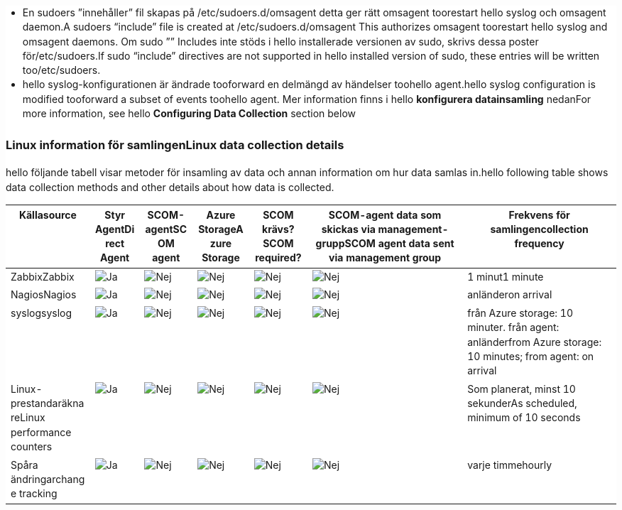 * <span data-ttu-id="74969-160">En sudoers ”innehåller” fil skapas på /etc/sudoers.d/omsagent detta ger rätt omsagent toorestart hello syslog och omsagent daemon.</span><span class="sxs-lookup"><span data-stu-id="74969-160">A sudoers “include” file is created at /etc/sudoers.d/omsagent This authorizes omsagent toorestart hello syslog and omsagent daemons.</span></span> <span data-ttu-id="74969-161">Om sudo ”” Includes inte stöds i hello installerade versionen av sudo, skrivs dessa poster för/etc/sudoers.</span><span class="sxs-lookup"><span data-stu-id="74969-161">If sudo “include” directives are not supported in hello installed version of sudo, these entries will be written too/etc/sudoers.</span></span>
* <span data-ttu-id="74969-162">hello syslog-konfigurationen är ändrade tooforward en delmängd av händelser toohello agent.</span><span class="sxs-lookup"><span data-stu-id="74969-162">hello syslog configuration is modified tooforward a subset of events toohello agent.</span></span> <span data-ttu-id="74969-163">Mer information finns i hello **konfigurera datainsamling** nedan</span><span class="sxs-lookup"><span data-stu-id="74969-163">For more information, see hello **Configuring Data Collection** section below</span></span>

### <a name="linux-data-collection-details"></a><span data-ttu-id="74969-164">Linux information för samlingen</span><span class="sxs-lookup"><span data-stu-id="74969-164">Linux data collection details</span></span>
<span data-ttu-id="74969-165">hello följande tabell visar metoder för insamling av data och annan information om hur data samlas in.</span><span class="sxs-lookup"><span data-stu-id="74969-165">hello following table shows data collection methods and other details about how data is collected.</span></span>

| <span data-ttu-id="74969-166">Källa</span><span class="sxs-lookup"><span data-stu-id="74969-166">source</span></span> | <span data-ttu-id="74969-167">Styr Agent</span><span class="sxs-lookup"><span data-stu-id="74969-167">Direct Agent</span></span> | <span data-ttu-id="74969-168">SCOM-agent</span><span class="sxs-lookup"><span data-stu-id="74969-168">SCOM agent</span></span> | <span data-ttu-id="74969-169">Azure Storage</span><span class="sxs-lookup"><span data-stu-id="74969-169">Azure Storage</span></span> | <span data-ttu-id="74969-170">SCOM krävs?</span><span class="sxs-lookup"><span data-stu-id="74969-170">SCOM required?</span></span> | <span data-ttu-id="74969-171">SCOM-agent data som skickas via management-grupp</span><span class="sxs-lookup"><span data-stu-id="74969-171">SCOM agent data sent via management group</span></span> | <span data-ttu-id="74969-172">Frekvens för samlingen</span><span class="sxs-lookup"><span data-stu-id="74969-172">collection frequency</span></span> |
| --- | --- | --- | --- | --- | --- | --- |
| <span data-ttu-id="74969-173">Zabbix</span><span class="sxs-lookup"><span data-stu-id="74969-173">Zabbix</span></span> |![Ja](./media/log-analytics-linux-agents/oms-bullet-green.png) |![Nej](./media/log-analytics-linux-agents/oms-bullet-red.png) |![Nej](./media/log-analytics-linux-agents/oms-bullet-red.png) |![Nej](./media/log-analytics-linux-agents/oms-bullet-red.png) |![Nej](./media/log-analytics-linux-agents/oms-bullet-red.png) |<span data-ttu-id="74969-179">1 minut</span><span class="sxs-lookup"><span data-stu-id="74969-179">1 minute</span></span> |
| <span data-ttu-id="74969-180">Nagios</span><span class="sxs-lookup"><span data-stu-id="74969-180">Nagios</span></span> |![Ja](./media/log-analytics-linux-agents/oms-bullet-green.png) |![Nej](./media/log-analytics-linux-agents/oms-bullet-red.png) |![Nej](./media/log-analytics-linux-agents/oms-bullet-red.png) |![Nej](./media/log-analytics-linux-agents/oms-bullet-red.png) |![Nej](./media/log-analytics-linux-agents/oms-bullet-red.png) |<span data-ttu-id="74969-186">anländer</span><span class="sxs-lookup"><span data-stu-id="74969-186">on arrival</span></span> |
| <span data-ttu-id="74969-187">syslog</span><span class="sxs-lookup"><span data-stu-id="74969-187">syslog</span></span> |![Ja](./media/log-analytics-linux-agents/oms-bullet-green.png) |![Nej](./media/log-analytics-linux-agents/oms-bullet-red.png) |![Nej](./media/log-analytics-linux-agents/oms-bullet-red.png) |![Nej](./media/log-analytics-linux-agents/oms-bullet-red.png) |![Nej](./media/log-analytics-linux-agents/oms-bullet-red.png) |<span data-ttu-id="74969-193">från Azure storage: 10 minuter. från agent: anländer</span><span class="sxs-lookup"><span data-stu-id="74969-193">from Azure storage: 10 minutes; from agent: on arrival</span></span> |
| <span data-ttu-id="74969-194">Linux-prestandaräknare</span><span class="sxs-lookup"><span data-stu-id="74969-194">Linux performance counters</span></span> |![Ja](./media/log-analytics-linux-agents/oms-bullet-green.png) |![Nej](./media/log-analytics-linux-agents/oms-bullet-red.png) |![Nej](./media/log-analytics-linux-agents/oms-bullet-red.png) |![Nej](./media/log-analytics-linux-agents/oms-bullet-red.png) |![Nej](./media/log-analytics-linux-agents/oms-bullet-red.png) |<span data-ttu-id="74969-200">Som planerat, minst 10 sekunder</span><span class="sxs-lookup"><span data-stu-id="74969-200">As scheduled, minimum of 10 seconds</span></span> |
| <span data-ttu-id="74969-201">Spåra ändringar</span><span class="sxs-lookup"><span data-stu-id="74969-201">change tracking</span></span> |![Ja](./media/log-analytics-linux-agents/oms-bullet-green.png) |![Nej](./media/log-analytics-linux-agents/oms-bullet-red.png) |![Nej](./media/log-analytics-linux-agents/oms-bullet-red.png) |![Nej](./media/log-analytics-linux-agents/oms-bullet-red.png) |![Nej](./media/log-analytics-linux-agents/oms-bullet-red.png) |<span data-ttu-id="74969-207">varje timme</span><span class="sxs-lookup"><span data-stu-id="74969-207">hourly</span></span> |
